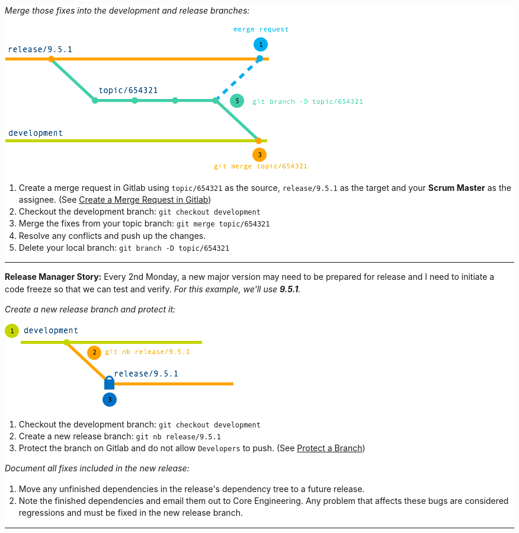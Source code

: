 *Merge those fixes into the development and release branches:*

![Merge those fixes into the development and release branches](/files/dev_5.png)

1. Create a merge request in Gitlab using `topic/654321` as the source, `release/9.5.1` as the target and your **Scrum Master** as the assignee. (See [Create a Merge Request in Gitlab](#create-a-merge-request-in-gitlab))
2. Checkout the development branch: `git checkout development`
3. Merge the fixes from your topic branch: `git merge topic/654321`
4. Resolve any conflicts and push up the changes.
5. Delete your local branch: `git branch -D topic/654321`

---

<a id='story_3'></a>
**Release Manager Story:** Every 2nd Monday, a new major version may need to be prepared for release and I need to initiate a code freeze so that we can test and verify.  *For this example, we'll use __9.5.1__.*

*Create a new release branch and protect it:*

![Create a new release branch and protect it](/files/dev_6.png)

1. Checkout the development branch: `git checkout development`
2. Create a new release branch: `git nb release/9.5.1`
3. Protect the branch on Gitlab and do not allow `Developers` to push.  (See [Protect a Branch](#protect-a-branch))

*Document all fixes included in the new release:*

1. Move any unfinished dependencies in the release's dependency tree to a future release.
2. Note the finished dependencies and email them out to Core Engineering.  Any problem that affects these bugs are considered regressions and must be fixed in the new release branch.

---

